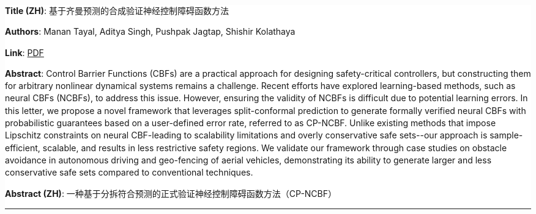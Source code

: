 **Title (ZH)**: 基于齐曼预测的合成验证神经控制障碍函数方法 

**Authors**: Manan Tayal, Aditya Singh, Pushpak Jagtap, Shishir Kolathaya  

**Link**: [PDF](https://arxiv.org/pdf/2503.17395)  

**Abstract**: Control Barrier Functions (CBFs) are a practical approach for designing safety-critical controllers, but constructing them for arbitrary nonlinear dynamical systems remains a challenge. Recent efforts have explored learning-based methods, such as neural CBFs (NCBFs), to address this issue. However, ensuring the validity of NCBFs is difficult due to potential learning errors. In this letter, we propose a novel framework that leverages split-conformal prediction to generate formally verified neural CBFs with probabilistic guarantees based on a user-defined error rate, referred to as CP-NCBF. Unlike existing methods that impose Lipschitz constraints on neural CBF-leading to scalability limitations and overly conservative safe sets--our approach is sample-efficient, scalable, and results in less restrictive safety regions. We validate our framework through case studies on obstacle avoidance in autonomous driving and geo-fencing of aerial vehicles, demonstrating its ability to generate larger and less conservative safe sets compared to conventional techniques. 

**Abstract (ZH)**: 一种基于分拆符合预测的正式验证神经控制障碍函数方法（CP-NCBF） 

---
